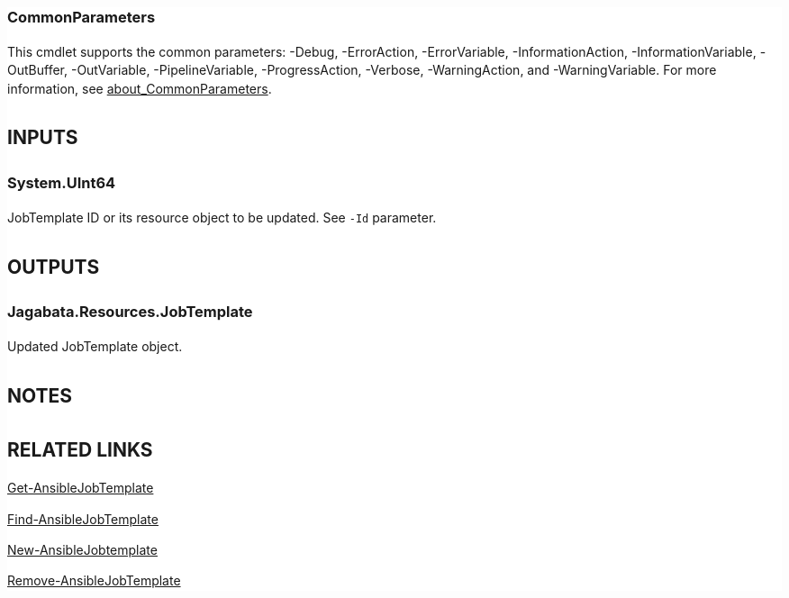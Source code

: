 ### CommonParameters
This cmdlet supports the common parameters: -Debug, -ErrorAction, -ErrorVariable, -InformationAction, -InformationVariable, -OutBuffer, -OutVariable, -PipelineVariable, -ProgressAction, -Verbose, -WarningAction, and -WarningVariable. For more information, see [about_CommonParameters](http://go.microsoft.com/fwlink/?LinkID=113216).

## INPUTS

### System.UInt64
JobTemplate ID or its resource object to be updated.
See `-Id` parameter.

## OUTPUTS

### Jagabata.Resources.JobTemplate
Updated JobTemplate object.

## NOTES

## RELATED LINKS

[Get-AnsibleJobTemplate](Get-AnsibleJobTemplate.md)

[Find-AnsibleJobTemplate](Find-AnsibleJobTemplate.md)

[New-AnsibleJobtemplate](New-AnsibleJobTemplate.md)

[Remove-AnsibleJobTemplate](Remove-AnsibleJobTemplate.md)
